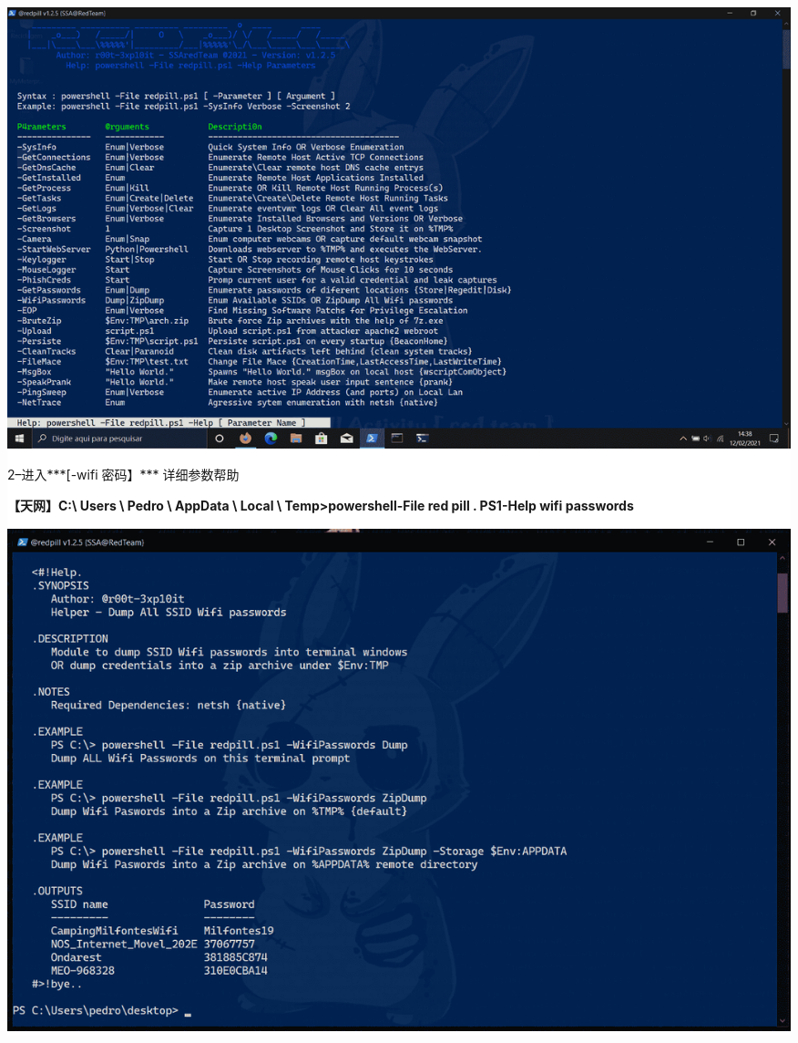 ![](img//922696f18c3a3aca54e0e00e832f4bf6.png)

2–进入***[-wifi 密码】*** 详细参数帮助

**【天网】C:\ Users \ Pedro \ AppData \ Local \ Temp>powershell-File red pill . PS1-Help wifi passwords**

![](img//e18efb0eb4e9200e01194424ddb00d2c.png)
